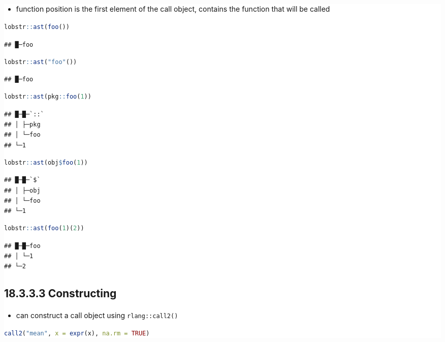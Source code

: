 * function position is the first element of the call object, contains the function that will 
be called


```r
lobstr::ast(foo())
```

```
## █─foo
```

```r
lobstr::ast("foo"())
```

```
## █─foo
```


```r
lobstr::ast(pkg::foo(1))
```

```
## █─█─`::` 
## │ ├─pkg 
## │ └─foo 
## └─1
```

```r
lobstr::ast(obj$foo(1))
```

```
## █─█─`$` 
## │ ├─obj 
## │ └─foo 
## └─1
```

```r
lobstr::ast(foo(1)(2))
```

```
## █─█─foo 
## │ └─1 
## └─2
```

## 18.3.3.3 Constructing

* can construct a call object using `rlang::call2()`


```r
call2("mean", x = expr(x), na.rm = TRUE)
```
